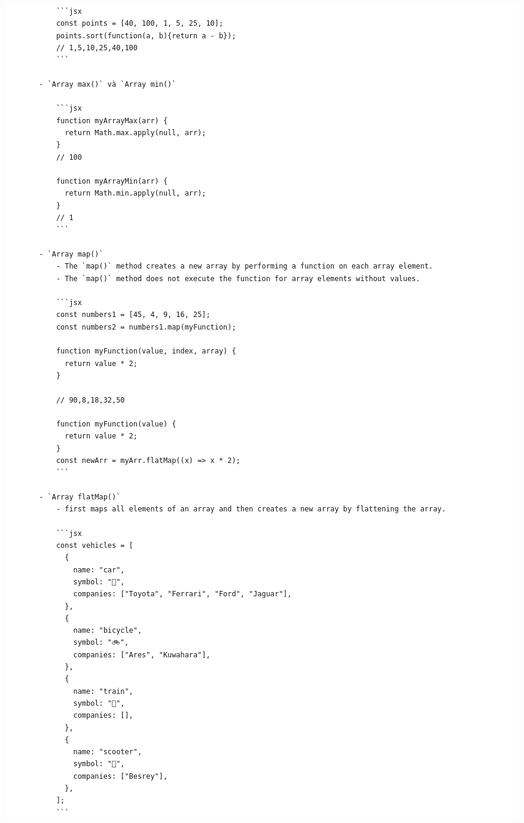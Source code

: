                 ```jsx
                const points = [40, 100, 1, 5, 25, 10];
                points.sort(function(a, b){return a - b});
                // 1,5,10,25,40,100
                ```
                
            - `Array max()` và `Array min()`
                
                ```jsx
                function myArrayMax(arr) {
                  return Math.max.apply(null, arr);
                }
                // 100
                
                function myArrayMin(arr) {
                  return Math.min.apply(null, arr);
                }
                // 1
                ```
                
            - `Array map()`
                - The `map()` method creates a new array by performing a function on each array element.
                - The `map()` method does not execute the function for array elements without values.
                
                ```jsx
                const numbers1 = [45, 4, 9, 16, 25];
                const numbers2 = numbers1.map(myFunction);
                
                function myFunction(value, index, array) {
                  return value * 2;
                }
                
                // 90,8,18,32,50
                
                function myFunction(value) {
                  return value * 2;
                }
                const newArr = myArr.flatMap((x) => x * 2);
                ```
                
            - `Array flatMap()`
                - first maps all elements of an array and then creates a new array by flattening the array.
                
                ```jsx
                const vehicles = [
                  {
                    name: "car",
                    symbol: "🚙",
                    companies: ["Toyota", "Ferrari", "Ford", "Jaguar"],
                  },
                  {
                    name: "bicycle",
                    symbol: "🚲",
                    companies: ["Ares", "Kuwahara"],
                  },
                  {
                    name: "train",
                    symbol: "🚆",
                    companies: [],
                  },
                  {
                    name: "scooter",
                    symbol: "🛴",
                    companies: ["Besrey"],
                  },
                ];
                ```
                